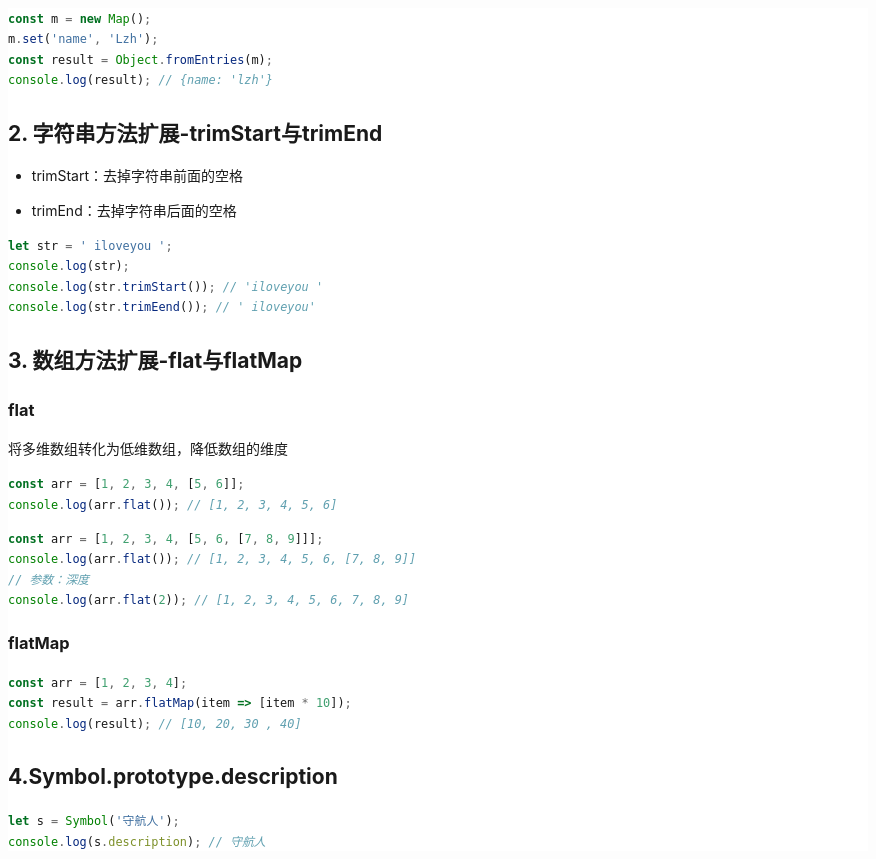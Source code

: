 ```javascript
const m = new Map();
m.set('name', 'Lzh');
const result = Object.fromEntries(m);
console.log(result); // {name: 'lzh'}
```



## 2. 字符串方法扩展-trimStart与trimEnd

- trimStart：去掉字符串前面的空格

- trimEnd：去掉字符串后面的空格

```javascript
let str = ' iloveyou ';
console.log(str);
console.log(str.trimStart()); // 'iloveyou '
console.log(str.trimEend()); // ' iloveyou'

```



## 3. 数组方法扩展-flat与flatMap

### flat

将多维数组转化为低维数组，降低数组的维度

```javascript
const arr = [1, 2, 3, 4, [5, 6]];
console.log(arr.flat()); // [1, 2, 3, 4, 5, 6]
```

```javascript
const arr = [1, 2, 3, 4, [5, 6, [7, 8, 9]]];
console.log(arr.flat()); // [1, 2, 3, 4, 5, 6, [7, 8, 9]]
// 参数：深度
console.log(arr.flat(2)); // [1, 2, 3, 4, 5, 6, 7, 8, 9]
```



### flatMap

```javascript
const arr = [1, 2, 3, 4];
const result = arr.flatMap(item => [item * 10]);
console.log(result); // [10, 20, 30 , 40]
```



## 4.Symbol.prototype.description

```javascript
let s = Symbol('守航人');
console.log(s.description); // 守航人
```
